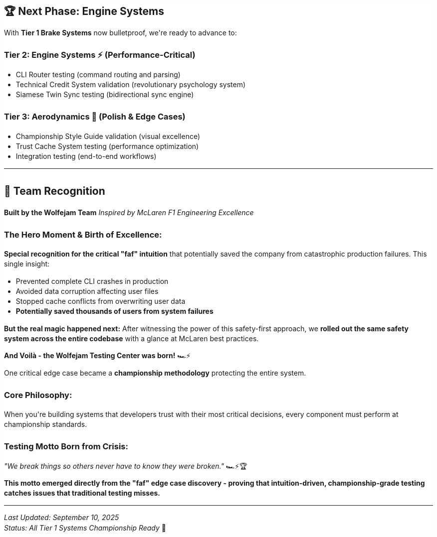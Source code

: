 
## 🏆 Next Phase: Engine Systems

With **Tier 1 Brake Systems** now bulletproof, we're ready to advance to:

### **Tier 2: Engine Systems** ⚡️ (Performance-Critical)
- CLI Router testing (command routing and parsing)
- Technical Credit System validation (revolutionary psychology system)
- Siamese Twin Sync testing (bidirectional sync engine)

### **Tier 3: Aerodynamics** 🏁 (Polish & Edge Cases)  
- Championship Style Guide validation (visual excellence)
- Trust Cache System testing (performance optimization)
- Integration testing (end-to-end workflows)

---

## 📜 Team Recognition

**Built by the Wolfejam Team**
*Inspired by McLaren F1 Engineering Excellence*

### **The Hero Moment & Birth of Excellence:**
**Special recognition for the critical "faf" intuition** that potentially saved the company from catastrophic production failures. This single insight:
- Prevented complete CLI crashes in production
- Avoided data corruption affecting user files  
- Stopped cache conflicts from overwriting user data
- **Potentially saved thousands of users from system failures**

**But the real magic happened next:** After witnessing the power of this safety-first approach, we **rolled out the same safety system across the entire codebase** with a glance at McLaren best practices.

**And Voilà - the Wolfejam Testing Center was born!** 🏎️⚡️

One critical edge case became a **championship methodology** protecting the entire system.

### **Core Philosophy:** 
When you're building systems that developers trust with their most critical decisions, every component must perform at championship standards.

### **Testing Motto Born from Crisis:** 
*"We break things so others never have to know they were broken."* 🏎️⚡️🏆

**This motto emerged directly from the "faf" edge case discovery - proving that intuition-driven, championship-grade testing catches issues that traditional testing misses.**

---

*Last Updated: September 10, 2025*  
*Status: All Tier 1 Systems Championship Ready* 🚀